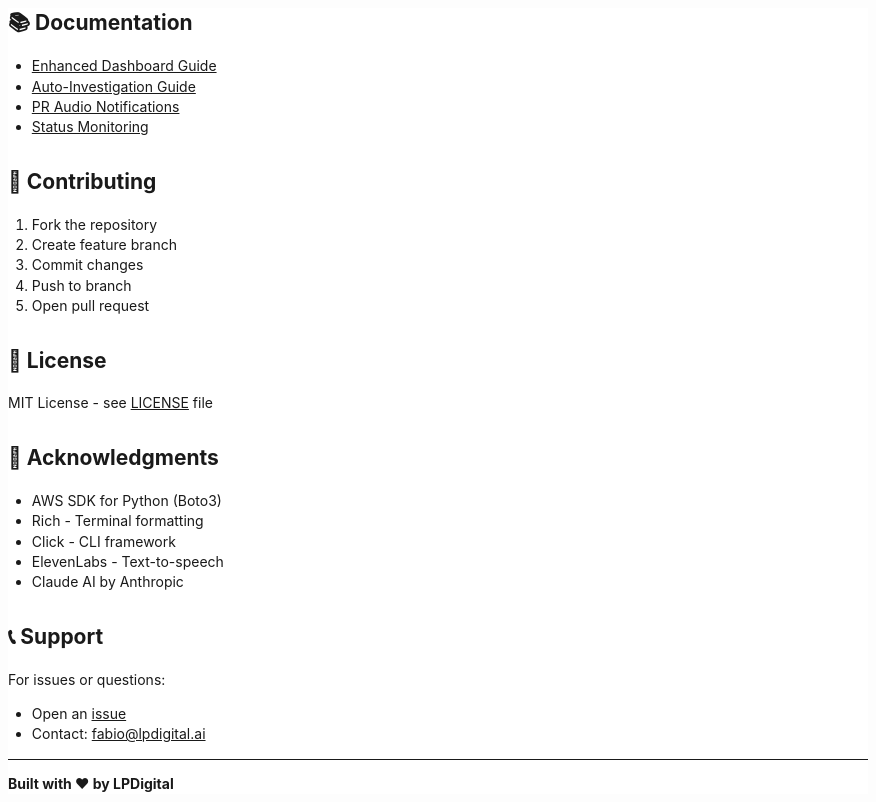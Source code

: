 ## 📚 Documentation

- [Enhanced Dashboard Guide](ENHANCED_DASHBOARD.md)
- [Auto-Investigation Guide](AUTO_INVESTIGATION_GUIDE.md)
- [PR Audio Notifications](PR_AUDIO_NOTIFICATIONS.md)
- [Status Monitoring](STATUS_MONITORING.md)

## 🤝 Contributing

1. Fork the repository
2. Create feature branch
3. Commit changes
4. Push to branch
5. Open pull request

## 📄 License

MIT License - see [LICENSE](LICENSE) file

## 🙏 Acknowledgments

- AWS SDK for Python (Boto3)
- Rich - Terminal formatting
- Click - CLI framework
- ElevenLabs - Text-to-speech
- Claude AI by Anthropic

## 📞 Support

For issues or questions:
- Open an [issue](https://github.com/LPDigital-Agent/lpd-claude-code-monitor/issues)
- Contact: fabio@lpdigital.ai

---

**Built with ❤️ by LPDigital**
